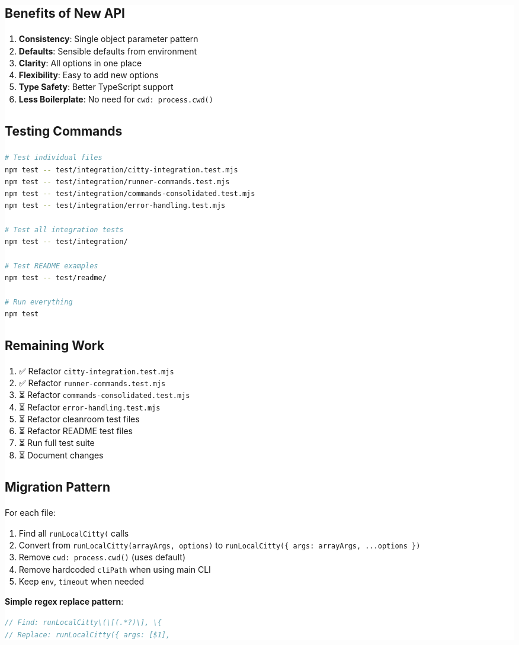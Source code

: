 ## Benefits of New API

1. **Consistency**: Single object parameter pattern
2. **Defaults**: Sensible defaults from environment
3. **Clarity**: All options in one place
4. **Flexibility**: Easy to add new options
5. **Type Safety**: Better TypeScript support
6. **Less Boilerplate**: No need for `cwd: process.cwd()`

## Testing Commands

```bash
# Test individual files
npm test -- test/integration/citty-integration.test.mjs
npm test -- test/integration/runner-commands.test.mjs
npm test -- test/integration/commands-consolidated.test.mjs
npm test -- test/integration/error-handling.test.mjs

# Test all integration tests
npm test -- test/integration/

# Test README examples
npm test -- test/readme/

# Run everything
npm test
```

## Remaining Work

1. ✅ Refactor `citty-integration.test.mjs`
2. ✅ Refactor `runner-commands.test.mjs`
3. ⏳ Refactor `commands-consolidated.test.mjs`
4. ⏳ Refactor `error-handling.test.mjs`
5. ⏳ Refactor cleanroom test files
6. ⏳ Refactor README test files
7. ⏳ Run full test suite
8. ⏳ Document changes

## Migration Pattern

For each file:

1. Find all `runLocalCitty(` calls
2. Convert from `runLocalCitty(arrayArgs, options)` to `runLocalCitty({ args: arrayArgs, ...options })`
3. Remove `cwd: process.cwd()` (uses default)
4. Remove hardcoded `cliPath` when using main CLI
5. Keep `env`, `timeout` when needed

**Simple regex replace pattern**:
```javascript
// Find: runLocalCitty\(\[(.*?)\], \{
// Replace: runLocalCitty({ args: [$1],
```
